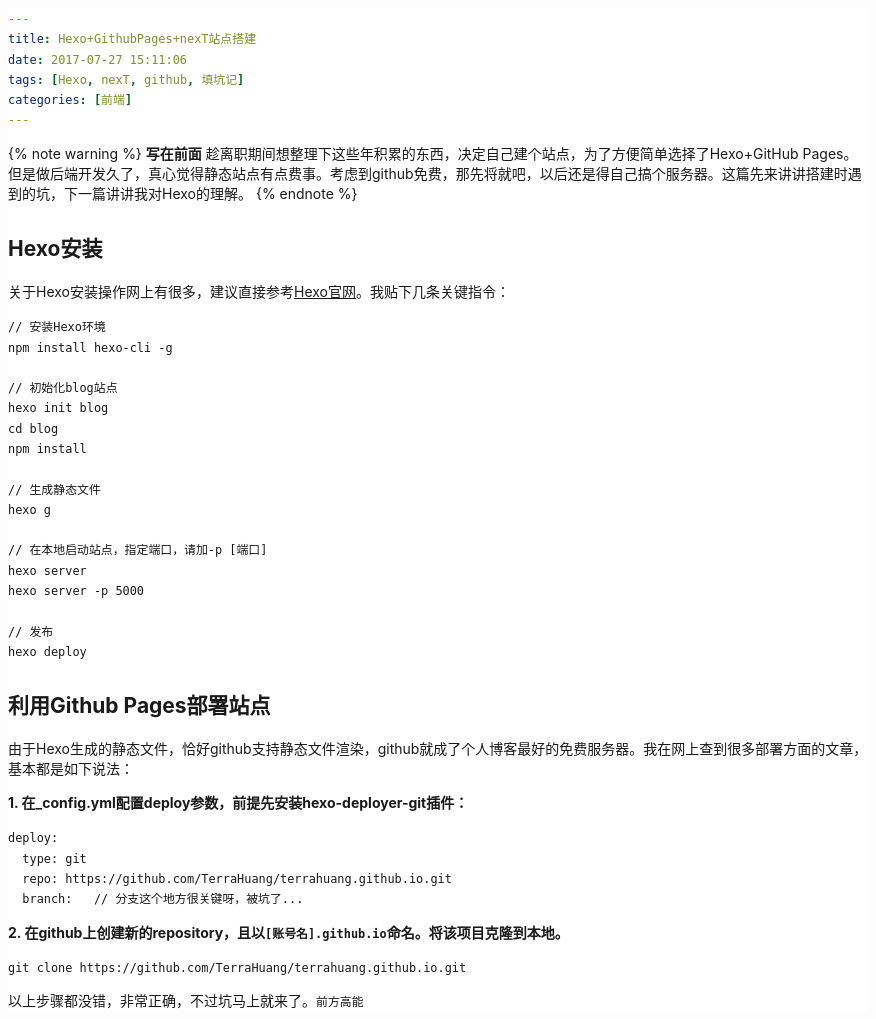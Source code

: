 ```yaml
---
title: Hexo+GithubPages+nexT站点搭建
date: 2017-07-27 15:11:06
tags: [Hexo, nexT, github, 填坑记]
categories: [前端]
---
```


{% note warning %} 
**写在前面**
    趁离职期间想整理下这些年积累的东西，决定自己建个站点，为了方便简单选择了Hexo+GitHub Pages。但是做后端开发久了，真心觉得静态站点有点费事。考虑到github免费，那先将就吧，以后还是得自己搞个服务器。这篇先来讲讲搭建时遇到的坑，下一篇讲讲我对Hexo的理解。
{% endnote %}

## Hexo安装

关于Hexo安装操作网上有很多，建议直接参考[Hexo官网](https://hexo.io/zh-cn/ "Hexo官网")。我贴下几条关键指令：

```
// 安装Hexo环境
npm install hexo-cli -g

// 初始化blog站点
hexo init blog
cd blog
npm install

// 生成静态文件
hexo g

// 在本地启动站点，指定端口，请加-p [端口]
hexo server
hexo server -p 5000

// 发布
hexo deploy
```

## 利用Github Pages部署站点
由于Hexo生成的静态文件，恰好github支持静态文件渲染，github就成了个人博客最好的免费服务器。我在网上查到很多部署方面的文章，基本都是如下说法：

**1. 在_config.yml配置deploy参数，前提先安装hexo-deployer-git插件：**
```
deploy:
  type: git
  repo: https://github.com/TerraHuang/terrahuang.github.io.git
  branch:   // 分支这个地方很关键呀，被坑了...
```
**2. 在github上创建新的repository，且以`[账号名].github.io`命名。将该项目克隆到本地。**
```
git clone https://github.com/TerraHuang/terrahuang.github.io.git
```
   以上步骤都没错，非常正确，不过坑马上就来了。`前方高能`
